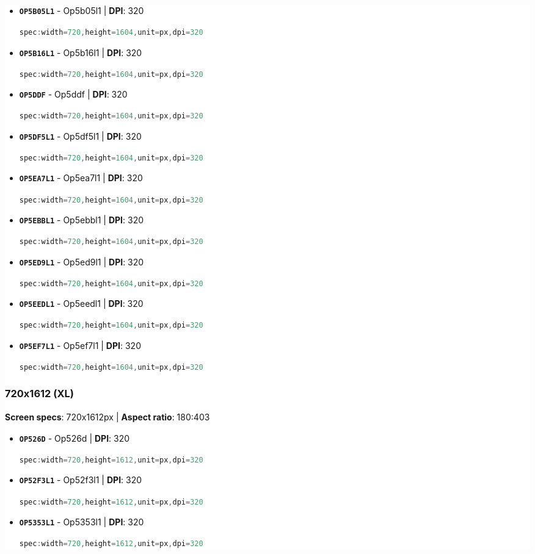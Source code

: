 - **`OP5B05L1`** - Op5b05l1 | **DPI**: 320
  ```kotlin
  spec:width=720,height=1604,unit=px,dpi=320
  ```

- **`OP5B16L1`** - Op5b16l1 | **DPI**: 320
  ```kotlin
  spec:width=720,height=1604,unit=px,dpi=320
  ```

- **`OP5DDF`** - Op5ddf | **DPI**: 320
  ```kotlin
  spec:width=720,height=1604,unit=px,dpi=320
  ```

- **`OP5DF5L1`** - Op5df5l1 | **DPI**: 320
  ```kotlin
  spec:width=720,height=1604,unit=px,dpi=320
  ```

- **`OP5EA7L1`** - Op5ea7l1 | **DPI**: 320
  ```kotlin
  spec:width=720,height=1604,unit=px,dpi=320
  ```

- **`OP5EBBL1`** - Op5ebbl1 | **DPI**: 320
  ```kotlin
  spec:width=720,height=1604,unit=px,dpi=320
  ```

- **`OP5ED9L1`** - Op5ed9l1 | **DPI**: 320
  ```kotlin
  spec:width=720,height=1604,unit=px,dpi=320
  ```

- **`OP5EEDL1`** - Op5eedl1 | **DPI**: 320
  ```kotlin
  spec:width=720,height=1604,unit=px,dpi=320
  ```

- **`OP5EF7L1`** - Op5ef7l1 | **DPI**: 320
  ```kotlin
  spec:width=720,height=1604,unit=px,dpi=320
  ```

### 720x1612 (XL)

**Screen specs**: 720x1612px | **Aspect ratio**: 180:403

- **`OP526D`** - Op526d | **DPI**: 320
  ```kotlin
  spec:width=720,height=1612,unit=px,dpi=320
  ```

- **`OP52F3L1`** - Op52f3l1 | **DPI**: 320
  ```kotlin
  spec:width=720,height=1612,unit=px,dpi=320
  ```

- **`OP5353L1`** - Op5353l1 | **DPI**: 320
  ```kotlin
  spec:width=720,height=1612,unit=px,dpi=320
  ```
